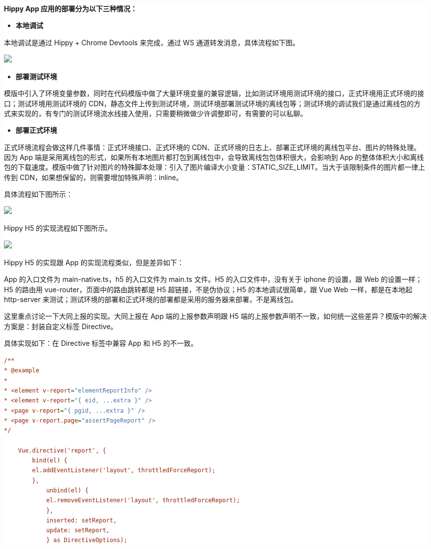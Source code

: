 **Hippy App 应用的部署分为以下三种情况：**

*   **本地调试**

本地调试是通过 Hippy + Chrome Devtools 来完成，通过 WS 通道转发消息，具体流程如下图。

![](/images/jueJin/6aeedcc1c083494.png)

*   **部署测试环境**

模版中引入了环境变量参数，同时在代码模版中做了大量环境变量的兼容逻辑，比如测试环境用测试环境的接口，正式环境用正式环境的接口；测试环境用测试环境的 CDN，静态文件上传到测试环境，测试环境部署测试环境的离线包等；测试环境的调试我们是通过离线包的方式来实现的，有专门的测试环境流水线接入使用，只需要稍微做少许调整即可，有需要的可以私聊。

*   **部署正式环境**

正式环境流程会做这样几件事情：正式环境接口、正式环境的 CDN、正式环境的日志上、部署正式环境的离线包平台、图片的特殊处理。因为 App 端是采用离线包的形式，如果所有本地图片都打包到离线包中，会导致离线包包体积很大，会影响到 App 的整体体积大小和离线包的下载速度。模版中做了针对图片的特殊脚本处理：引入了图片编译大小变量：STATIC\_SIZE\_LIMIT。当大于该限制条件的图片都一律上传到 CDN，如果想保留的，则需要增加特殊声明：inline。

具体流程如下图所示：

![](/images/jueJin/7aaa96875ce3428.png)

Hippy H5 的实现流程如下图所示。

![](/images/jueJin/8f4991bc6e24426.png)

Hippy H5 的实现跟 App 的实现流程类似，但是差异如下：

App 的入口文件为 main-native.ts，h5 的入口文件为 main.ts 文件。H5 的入口文件中，没有关于 iphone 的设置，跟 Web 的设置一样；H5 的路由用 vue-router，页面中的路由跳转都是 H5 超链接，不是伪协议；H5 的本地调试很简单，跟 Vue Web 一样，都是在本地起 http-server 来测试；测试环境的部署和正式环境的部署都是采用的服务器来部署，不是离线包。

这里重点讨论一下大同上报的实现。大同上报在 App 端的上报参数声明跟 H5 端的上报参数声明不一致，如何统一这些差异？模版中的解决方案是：封装自定义标签 Directive。

具体实现如下：在 Directive 标签中兼容 App 和 H5 的不一致。

```ini
/**
* @example
*
* <element v-report="elementReportInfo" />
* <element v-report="{ eid, ...extra }" />
* <page v-report="{ pgid, ...extra }" />
* <page v-report.page="assertPageReport" />
*/

    Vue.directive('report', {
        bind(el) {
        el.addEventListener('layout', throttledForceReport);
        },
            unbind(el) {
            el.removeEventListener('layout', throttledForceReport);
            },
            inserted: setReport,
            update: setReport,
            } as DirectiveOptions);
```
